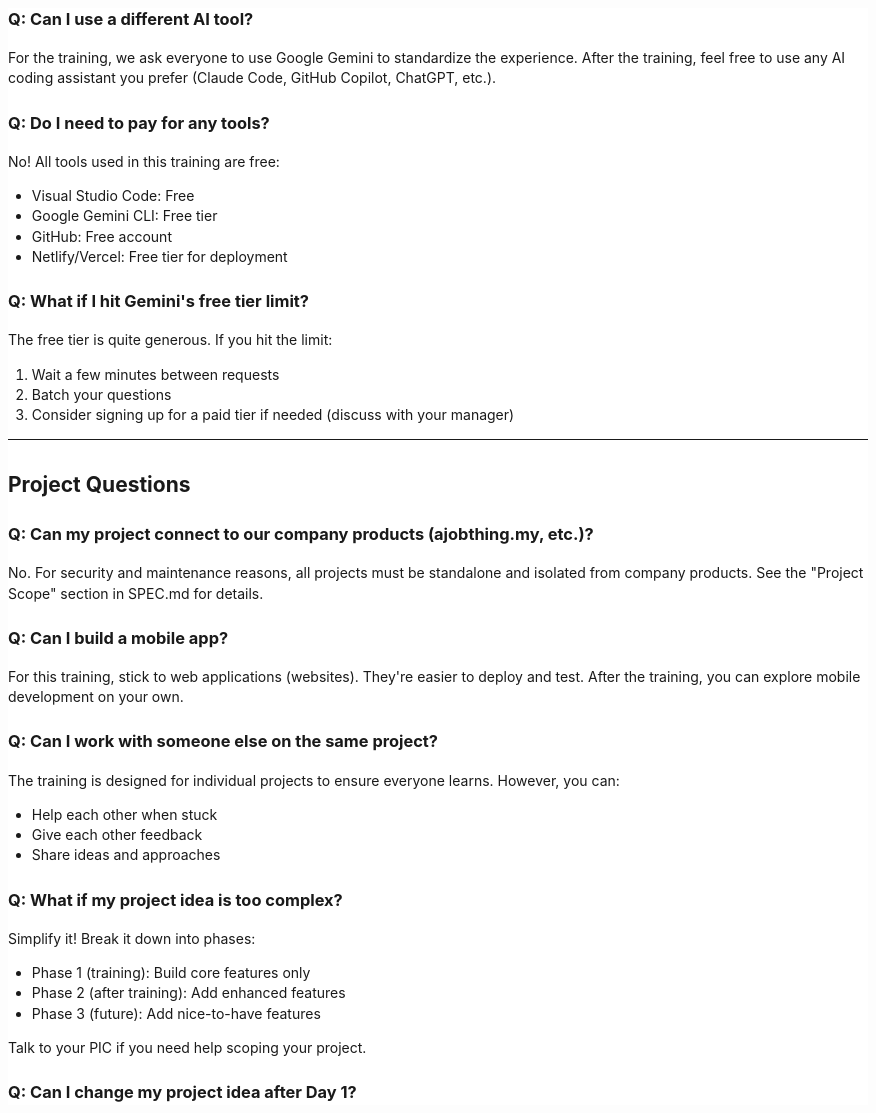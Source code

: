 ### Q: Can I use a different AI tool?

For the training, we ask everyone to use Google Gemini to standardize the experience. After the training, feel free to use any AI coding assistant you prefer (Claude Code, GitHub Copilot, ChatGPT, etc.).

### Q: Do I need to pay for any tools?

No! All tools used in this training are free:
- Visual Studio Code: Free
- Google Gemini CLI: Free tier
- GitHub: Free account
- Netlify/Vercel: Free tier for deployment

### Q: What if I hit Gemini's free tier limit?

The free tier is quite generous. If you hit the limit:
1. Wait a few minutes between requests
2. Batch your questions
3. Consider signing up for a paid tier if needed (discuss with your manager)

---

## Project Questions

### Q: Can my project connect to our company products (ajobthing.my, etc.)?

No. For security and maintenance reasons, all projects must be standalone and isolated from company products. See the "Project Scope" section in SPEC.md for details.

### Q: Can I build a mobile app?

For this training, stick to web applications (websites). They're easier to deploy and test. After the training, you can explore mobile development on your own.

### Q: Can I work with someone else on the same project?

The training is designed for individual projects to ensure everyone learns. However, you can:
- Help each other when stuck
- Give each other feedback
- Share ideas and approaches

### Q: What if my project idea is too complex?

Simplify it! Break it down into phases:
- Phase 1 (training): Build core features only
- Phase 2 (after training): Add enhanced features
- Phase 3 (future): Add nice-to-have features

Talk to your PIC if you need help scoping your project.

### Q: Can I change my project idea after Day 1?
